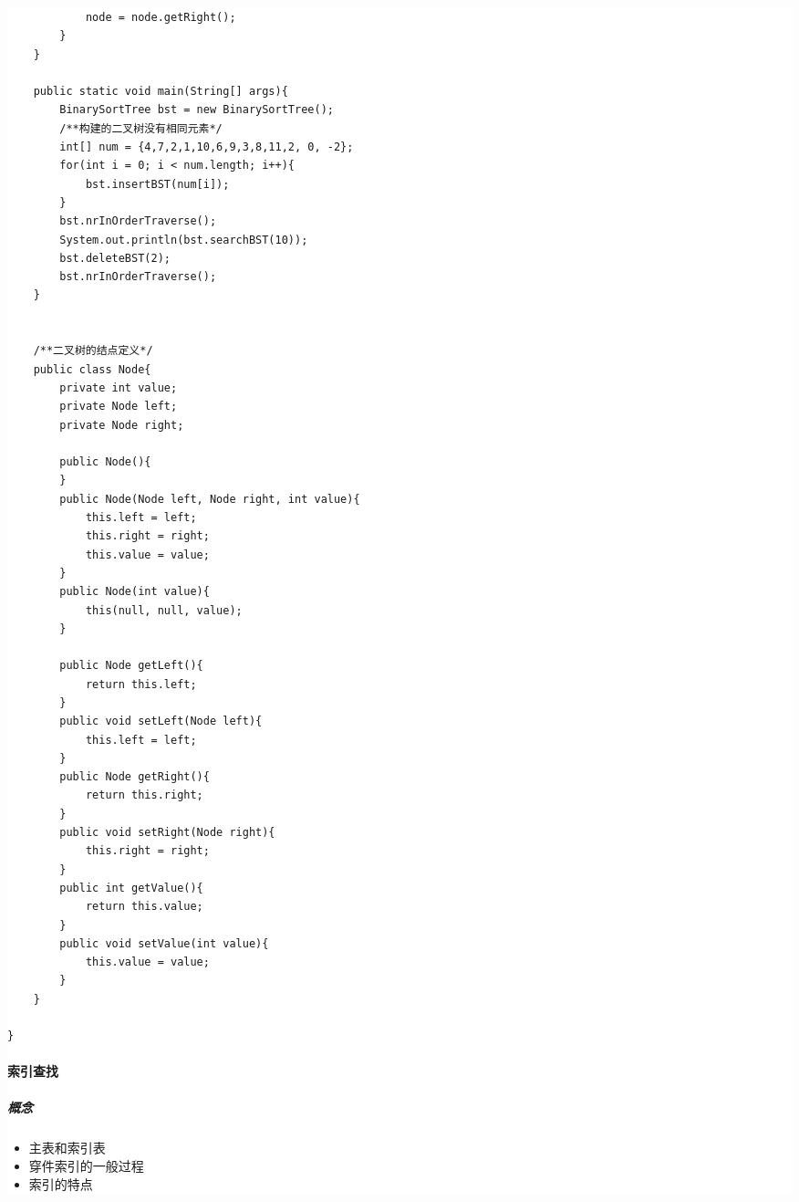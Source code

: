 ````
			node = node.getRight();
		}
	}
	
	public static void main(String[] args){
		BinarySortTree bst = new BinarySortTree();
		/**构建的二叉树没有相同元素*/
		int[] num = {4,7,2,1,10,6,9,3,8,11,2, 0, -2};
		for(int i = 0; i < num.length; i++){
			bst.insertBST(num[i]);
		}
		bst.nrInOrderTraverse();
		System.out.println(bst.searchBST(10));
		bst.deleteBST(2);
		bst.nrInOrderTraverse();
	}
	
	
	/**二叉树的结点定义*/
	public class Node{
		private int value;
		private Node left;
		private Node right;
		
		public Node(){
		}
		public Node(Node left, Node right, int value){
			this.left = left;
			this.right = right;
			this.value = value;
		}
		public Node(int value){
			this(null, null, value);
		}
		
		public Node getLeft(){
			return this.left;
		}
		public void setLeft(Node left){
			this.left = left;
		}
		public Node getRight(){
			return this.right;
		}
		public void setRight(Node right){
			this.right = right;
		}
		public int getValue(){
			return this.value;
		}
		public void setValue(int value){
			this.value = value;
		}
	}
	
}
````
#### 索引查找 ####
##### 概念 #####
- 主表和索引表
- 穿件索引的一般过程
- 索引的特点
